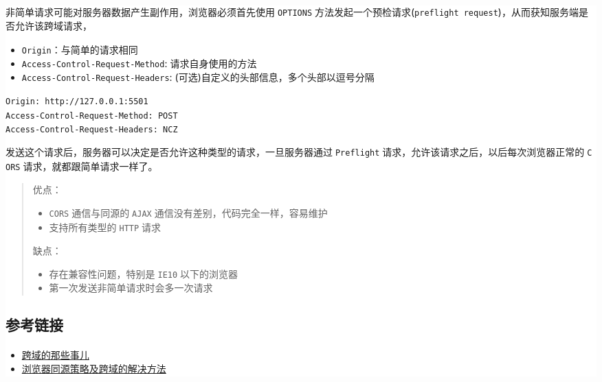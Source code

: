 非简单请求可能对服务器数据产生副作用，浏览器必须首先使用 `OPTIONS` 方法发起一个预检请求(`preflight request`)，从而获知服务端是否允许该跨域请求，

- `Origin`：与简单的请求相同
- `Access-Control-Request-Method`: 请求自身使用的方法
- `Access-Control-Request-Headers`: (可选)自定义的头部信息，多个头部以逗号分隔

```http
Origin: http://127.0.0.1:5501
Access-Control-Request-Method: POST
Access-Control-Request-Headers: NCZ
```

发送这个请求后，服务器可以决定是否允许这种类型的请求，一旦服务器通过 `Preflight` 请求，允许该请求之后，以后每次浏览器正常的 `CORS` 请求，就都跟简单请求一样了。

> 优点：
>
> - `CORS` 通信与同源的 `AJAX` 通信没有差别，代码完全一样，容易维护
> - 支持所有类型的 `HTTP` 请求
>
> 缺点：
>
> - 存在兼容性问题，特别是 `IE10` 以下的浏览器
> - 第一次发送非简单请求时会多一次请求

## 参考链接

- [跨域的那些事儿](https://zhuanlan.zhihu.com/p/28562290)
- [浏览器同源策略及跨域的解决方法](https://juejin.im/post/5ba1d4fe6fb9a05ce873d4ad)

<Disqus />